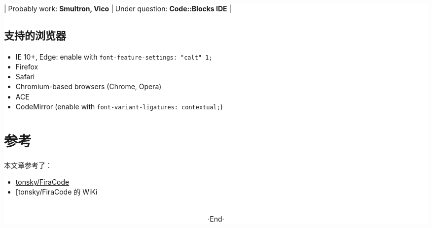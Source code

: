 | Probably work: **Smultron, Vico**                            | Under question: **Code::Blocks IDE**                         |

## 支持的浏览器

- IE 10+, Edge: enable with `font-feature-settings: "calt" 1;`
- Firefox
- Safari
- Chromium-based browsers (Chrome, Opera)
- ACE
- CodeMirror (enable with `font-variant-ligatures: contextual;`)

# 参考

本文章参考了：  

- [tonsky/FiraCode](https://github.com/tonsky/FiraCode)
- [tonsky/FiraCode 的 WiKi



<br>

<center>  ·End·  </center>